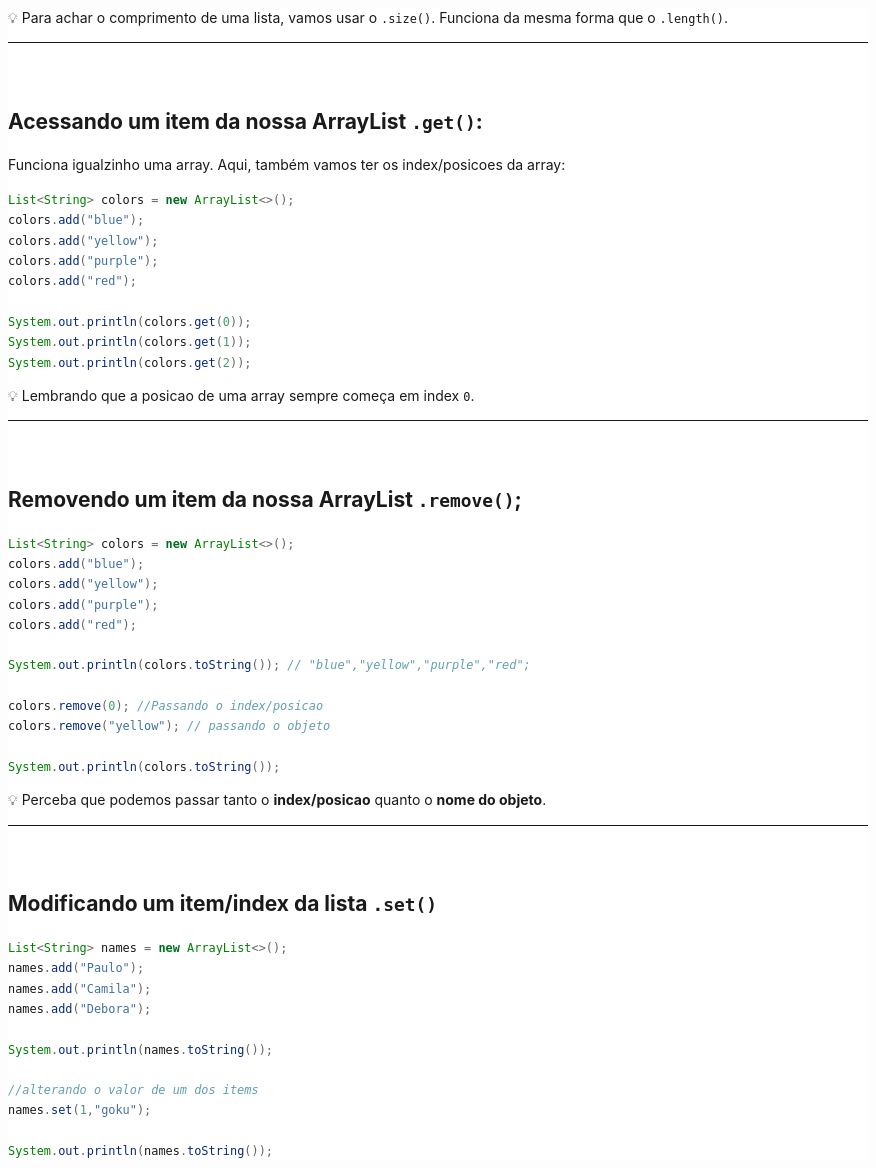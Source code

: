 :bulb: Para achar o comprimento de uma lista, vamos usar o `.size()`. Funciona da mesma forma que o `.length()`. 

<hr>
<br>

## Acessando um item da nossa ArrayList `.get()`:
Funciona igualzinho uma array. Aqui, também vamos ter os index/posicoes da array:
```java
List<String> colors = new ArrayList<>();
colors.add("blue");
colors.add("yellow");
colors.add("purple");
colors.add("red");

System.out.println(colors.get(0));
System.out.println(colors.get(1));
System.out.println(colors.get(2));
```

:bulb: Lembrando que a posicao de uma array sempre começa em index `0`.

<hr>
<br>

## Removendo um item da nossa ArrayList `.remove()`;
```java
List<String> colors = new ArrayList<>();
colors.add("blue");
colors.add("yellow");
colors.add("purple");
colors.add("red");

System.out.println(colors.toString()); // "blue","yellow","purple","red";

colors.remove(0); //Passando o index/posicao
colors.remove("yellow"); // passando o objeto

System.out.println(colors.toString());
```

:bulb: Perceba que podemos passar tanto o **index/posicao** quanto o **nome do objeto**.

<hr>
<br>

## Modificando um item/index da lista `.set()`
```java
List<String> names = new ArrayList<>();
names.add("Paulo");
names.add("Camila");
names.add("Debora");

System.out.println(names.toString());

//alterando o valor de um dos items
names.set(1,"goku");

System.out.println(names.toString());
```

